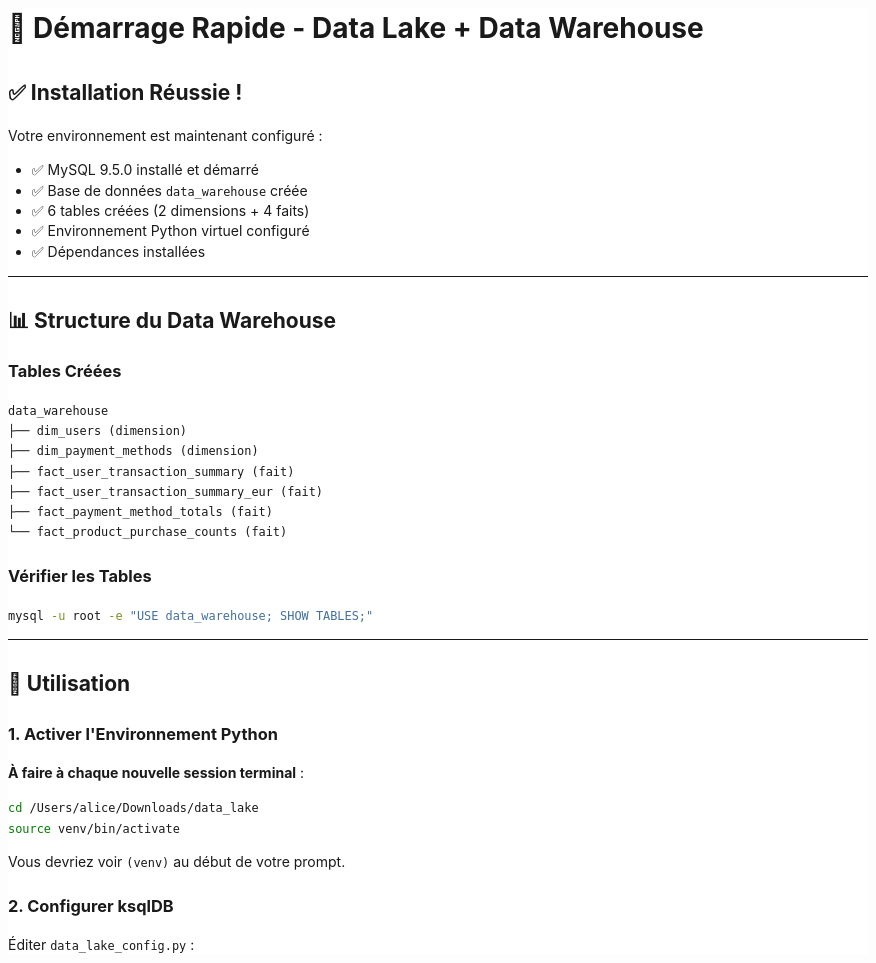 # 🚀 Démarrage Rapide - Data Lake + Data Warehouse

## ✅ Installation Réussie !

Votre environnement est maintenant configuré :
- ✅ MySQL 9.5.0 installé et démarré
- ✅ Base de données `data_warehouse` créée
- ✅ 6 tables créées (2 dimensions + 4 faits)
- ✅ Environnement Python virtuel configuré
- ✅ Dépendances installées

---

## 📊 Structure du Data Warehouse

### Tables Créées

```
data_warehouse
├── dim_users (dimension)
├── dim_payment_methods (dimension)
├── fact_user_transaction_summary (fait)
├── fact_user_transaction_summary_eur (fait)
├── fact_payment_method_totals (fait)
└── fact_product_purchase_counts (fait)
```

### Vérifier les Tables

```bash
mysql -u root -e "USE data_warehouse; SHOW TABLES;"
```

---

## 🔄 Utilisation

### 1. Activer l'Environnement Python

**À faire à chaque nouvelle session terminal** :

```bash
cd /Users/alice/Downloads/data_lake
source venv/bin/activate
```

Vous devriez voir `(venv)` au début de votre prompt.

### 2. Configurer ksqlDB

Éditer `data_lake_config.py` :
